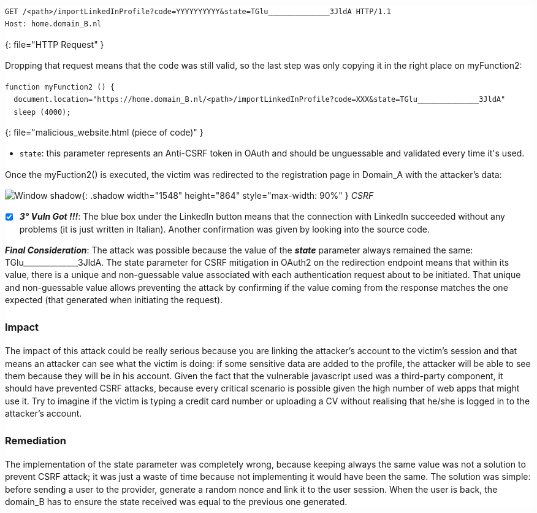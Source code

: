```
GET /<path>/importLinkedInProfile?code=YYYYYYYYYY&state=TGlu______________3JldA HTTP/1.1
Host: home.domain_B.nl
```
{: file="HTTP Request" }

Dropping that request means that the code was still valid, so the last step was only copying it in the right place on myFunction2:

```
function myFunction2 () {
  document.location="https://home.domain_B.nl/<path>/importLinkedInProfile?code=XXX&state=TGlu______________3JldA"
  sleep (4000);
```
{: file="malicious_website.html (piece of code)" }

- `state`: this parameter represents an Anti-CSRF token in OAuth and should be unguessable and validated every time it's used.

Once the myFuction2() is executed, the victim was redirected to the registration page in Domain_A with the attacker’s data:


![Window shadow](csrf_final2.png){: .shadow width="1548" height="864" style="max-width: 90%" }
_CSRF_

- [x] ***3° Vuln Got !!!***: The blue box under the LinkedIn button means that the connection with LinkedIn succeeded without any problems (it is just written in Italian). Another confirmation was given by looking into the source code.

***Final Consideration***: The attack was possible because the value of the ***state*** parameter always remained the same: TGlu______________3JldA. The state parameter for CSRF mitigation in OAuth2 on the redirection endpoint means that within its value, there is a unique and non-guessable value associated with each authentication request about to be initiated. That unique and non-guessable value allows preventing the attack by confirming if the value coming from the response matches the one expected (that generated when initiating the request).


### Impact

The impact of this attack could be really serious because you are linking the attacker’s account to the victim’s session and that means an attacker can see what the victim is doing: if some sensitive data are added to the profile, the attacker will be able to see them because they will be in his account.
Given the fact that the vulnerable javascript used was a third-party component, it should have prevented CSRF attacks, because every critical scenario is possible given the high number of web apps that might use it. Try to imagine if the victim is typing a credit card number or uploading a CV without realising that he/she is logged in to the attacker’s account.


### Remediation

The implementation of the state parameter was completely wrong, because keeping always the same value was not a solution to prevent CSRF attack; it was just a waste of time because not implementing it would have been the same.
The solution was simple: before sending a user to the provider, generate a random nonce and link it to the user session. When the user is back, the domain_B has to ensure the state received was equal to the previous one generated.
